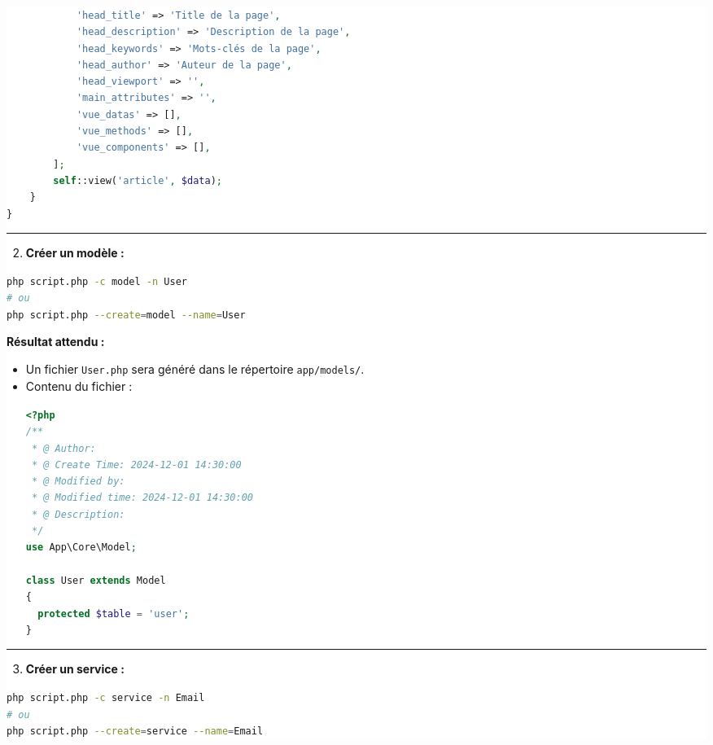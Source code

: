   ```php
              'head_title' => 'Title de la page',
              'head_description' => 'Description de la page',
              'head_keywords' => 'Mots-clés de la page',
              'head_author' => 'Auteur de la page',
              'head_viewport' => '',
              'main_attributes' => '',
              'vue_datas' => [],
              'vue_methods' => [],
              'vue_components' => [],
          ];
          self::view('article', $data);
      }
  }
  ```

---

2. **Créer un modèle :**

```bash
php script.php -c model -n User
# ou
php script.php --create=model --name=User
```

**Résultat attendu :**
- Un fichier `User.php` sera généré dans le répertoire `app/models/`.
- Contenu du fichier :
  ```php
  <?php
  /**
   * @ Author: 
   * @ Create Time: 2024-12-01 14:30:00
   * @ Modified by: 
   * @ Modified time: 2024-12-01 14:30:00
   * @ Description: 
   */
  use App\Core\Model;

  class User extends Model
  {
    protected $table = 'user';
  }
  ```

---

3. **Créer un service :**

```bash
php script.php -c service -n Email
# ou
php script.php --create=service --name=Email
```
